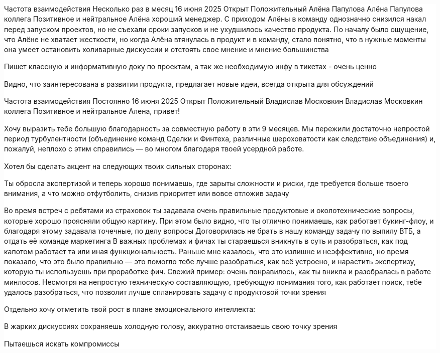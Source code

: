 Частота взаимодействия
Несколько раз в месяц
16 июня 2025
Открыт
Положительный
Алёна Папулова
Алёна Папулова
коллега
Позитивное и нейтральное
Алёна хороший менеджер. С приходом Алёны в команду однозначно снизился накал перед запуском проектов, но не съехали сроки запусков и не ухудшилось качество продукта. По началу было ощущение, что Алёне не хватает жесткости, но когда Алёна втянулась в продукт и в команду, стало понятно, что в нужные моменты она умеет остановить холиварные дискуссии и отстоять свое мнение и мнение большинства

Пишет классную и информативную доку по проектам, а так же необходимую инфу в тикетах - очень ценно

Видно, что заинтересована в развитии продукта, предлагает новые идеи, всегда открыта для обсуждений

Частота взаимодействия
Постоянно
16 июня 2025
Открыт
Положительный
Владислав Московкин
Владислав Московкин
коллега
Позитивное и нейтральное
Алена, привет!

Хочу выразить тебе большую благодарность за совместную работу в эти 9 месяцев. Мы пережили достаточно непростой период турбулентности (объединение команд Сделки и Финтеха, различные шероховатости как следствие объединения) и, пожалуй, неплохо с этим справились — во многом благодаря твоей усердной работе.

Хотел бы сделать акцент на следующих твоих сильных сторонах:

Ты обросла экспертизой и теперь хорошо понимаешь, где зарыты сложности и риски, где требуется больше твоего внимания, а что можно отфутболить, снизив приоритет или вовсе отложив задачу

Во время встреч с ребятами из страховок ты задавала очень правильные продуктовые и околотехнические вопросы, которые хорошо проясняли общую картину. При этом было видно, что ты отлично понимаешь, как работает букинг-флоу, и благодаря этому задавала точечные, по делу вопросы
Договорилась не брать в нашу команду задачу по выпилу ВТБ, а отдать её команде маркетинга
В важных проблемах и фичах ты стараешься вникнуть в суть и разобраться, как под капотом работает та или иная функциональность. Раньше мне казалось, что это излишне и неэффективно, но время показало, что это было правильно — это помогло тебе лучше разобраться, как всё устроено, и нарастить экспертизу, которую ты используешь при проработке фич. Свежий пример: очень понравилось, как ты вникла и разобралась в работе минлосов. Несмотря на непростую техническую составляющую, требующую понимания того, как работает поиск, тебе удалось разобраться, что позволит лучше спланировать задачу с продуктовой точки зрения

Отдельно хочу отметить твой рост в плане эмоционального интеллекта:

В жарких дискуссиях сохраняешь холодную голову, аккуратно отстаиваешь свою точку зрения

Пытаешься искать компромиссы
